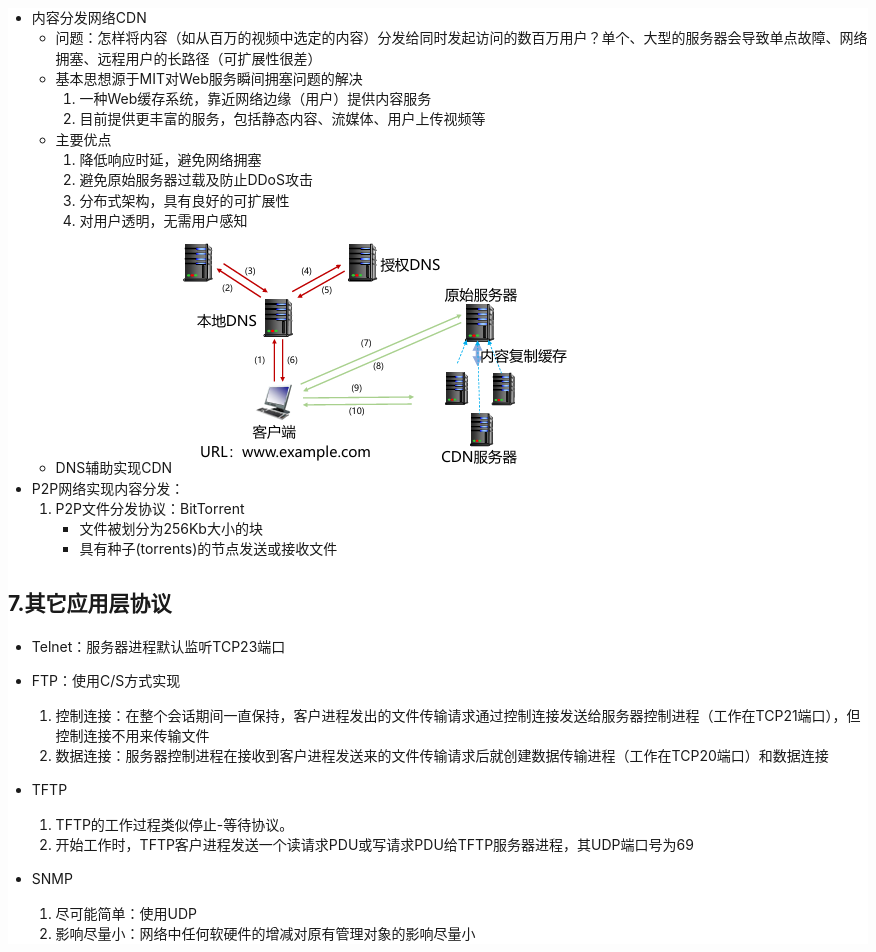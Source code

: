 * 内容分发网络CDN
    * 问题：怎样将内容（如从百万的视频中选定的内容）分发给同时发起访问的数百万用户？单个、大型的服务器会导致单点故障、网络拥塞、远程用户的长路径（可扩展性很差）
    * 基本思想源于MIT对Web服务瞬间拥塞问题的解决
        1. 一种Web缓存系统，靠近网络边缘（用户）提供内容服务
        2. 目前提供更丰富的服务，包括静态内容、流媒体、用户上传视频等
    * 主要优点
        1. 降低响应时延，避免网络拥塞
        2. 避免原始服务器过载及防止DDoS攻击
        3. 分布式架构，具有良好的可扩展性
        4. 对用户透明，无需用户感知
    * DNS辅助实现CDN
        ![](./img/213.png)
* P2P网络实现内容分发：
    1. P2P文件分发协议：BitTorrent
        * 文件被划分为256Kb大小的块
        * 具有种子(torrents)的节点发送或接收文件

## 7.其它应用层协议

* Telnet：服务器进程默认监听TCP23端口


* FTP：使用C/S方式实现
    1. 控制连接：在整个会话期间一直保持，客户进程发出的文件传输请求通过控制连接发送给服务器控制进程（工作在TCP21端口），但控制连接不用来传输文件
    2. 数据连接：服务器控制进程在接收到客户进程发送来的文件传输请求后就创建数据传输进程（工作在TCP20端口）和数据连接

* TFTP
    1. TFTP的工作过程类似停止-等待协议。
    2. 开始工作时，TFTP客户进程发送一个读请求PDU或写请求PDU给TFTP服务器进程，其UDP端口号为69

* SNMP
    1. 尽可能简单：使用UDP
    2. 影响尽量小：网络中任何软硬件的增减对原有管理对象的影响尽量小